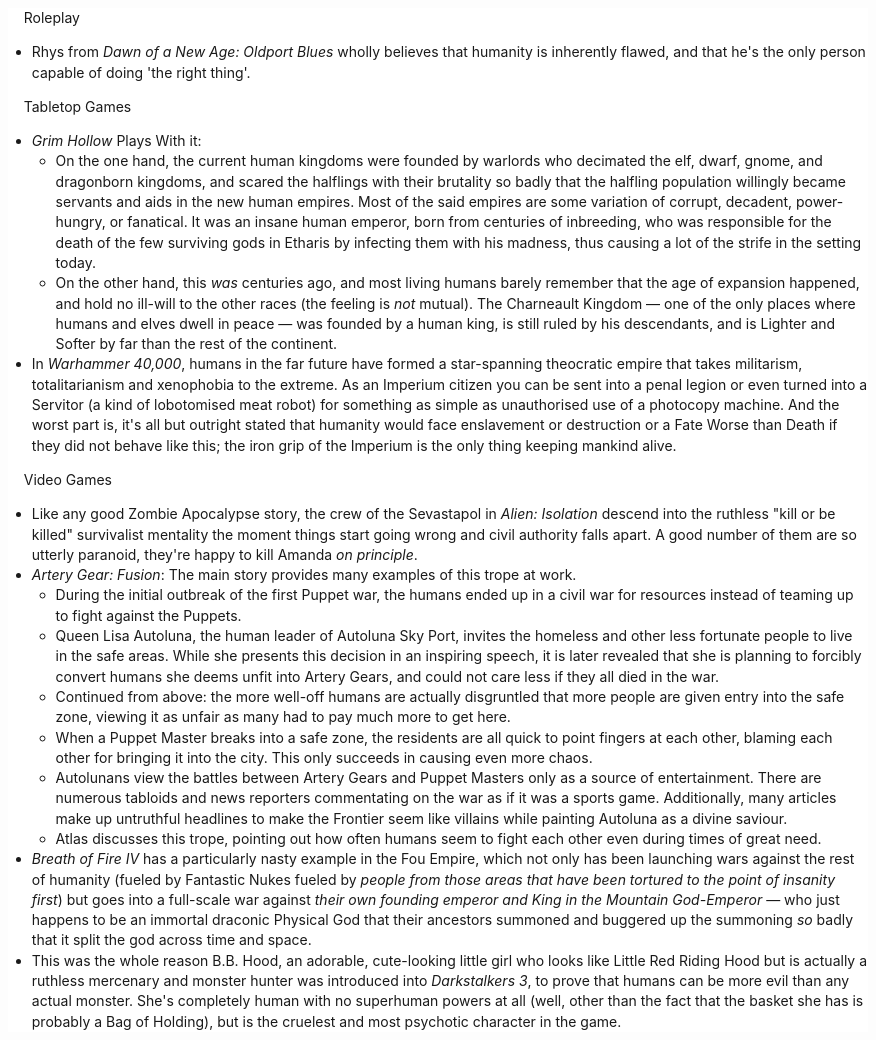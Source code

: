     Roleplay 

-   Rhys from _Dawn of a New Age: Oldport Blues_ wholly believes that humanity is inherently flawed, and that he's the only person capable of doing 'the right thing'.

    Tabletop Games 

-   _Grim Hollow_ Plays With it:
    -   On the one hand, the current human kingdoms were founded by warlords who decimated the elf, dwarf, gnome, and dragonborn kingdoms, and scared the halflings with their brutality so badly that the halfling population willingly became servants and aids in the new human empires. Most of the said empires are some variation of corrupt, decadent, power-hungry, or fanatical. It was an insane human emperor, born from centuries of inbreeding, who was responsible for the death of the few surviving gods in Etharis by infecting them with his madness, thus causing a lot of the strife in the setting today.
    -   On the other hand, this _was_ centuries ago, and most living humans barely remember that the age of expansion happened, and hold no ill-will to the other races (the feeling is _not_ mutual). The Charneault Kingdom — one of the only places where humans and elves dwell in peace — was founded by a human king, is still ruled by his descendants, and is Lighter and Softer by far than the rest of the continent.
-   In _Warhammer 40,000_, humans in the far future have formed a star-spanning theocratic empire that takes militarism, totalitarianism and xenophobia to the extreme. As an Imperium citizen you can be sent into a penal legion or even turned into a Servitor (a kind of lobotomised meat robot) for something as simple as unauthorised use of a photocopy machine. And the worst part is, it's all but outright stated that humanity would face enslavement or destruction or a Fate Worse than Death if they did not behave like this; the iron grip of the Imperium is the only thing keeping mankind alive.

    Video Games 

-   Like any good Zombie Apocalypse story, the crew of the Sevastapol in _Alien: Isolation_ descend into the ruthless "kill or be killed" survivalist mentality the moment things start going wrong and civil authority falls apart. A good number of them are so utterly paranoid, they're happy to kill Amanda _on principle_.
-   _Artery Gear: Fusion_: The main story provides many examples of this trope at work.
    -   During the initial outbreak of the first Puppet war, the humans ended up in a civil war for resources instead of teaming up to fight against the Puppets.
    -   Queen Lisa Autoluna, the human leader of Autoluna Sky Port, invites the homeless and other less fortunate people to live in the safe areas. While she presents this decision in an inspiring speech, it is later revealed that she is planning to forcibly convert humans she deems unfit into Artery Gears, and could not care less if they all died in the war.
    -   Continued from above: the more well-off humans are actually disgruntled that more people are given entry into the safe zone, viewing it as unfair as many had to pay much more to get here.
    -   When a Puppet Master breaks into a safe zone, the residents are all quick to point fingers at each other, blaming each other for bringing it into the city. This only succeeds in causing even more chaos.
    -   Autolunans view the battles between Artery Gears and Puppet Masters only as a source of entertainment. There are numerous tabloids and news reporters commentating on the war as if it was a sports game. Additionally, many articles make up untruthful headlines to make the Frontier seem like villains while painting Autoluna as a divine saviour.
    -   Atlas discusses this trope, pointing out how often humans seem to fight each other even during times of great need.
-   _Breath of Fire IV_ has a particularly nasty example in the Fou Empire, which not only has been launching wars against the rest of humanity (fueled by Fantastic Nukes fueled by _people from those areas that have been tortured to the point of insanity first_) but goes into a full-scale war against _their own founding emperor and King in the Mountain God-Emperor_ — who just happens to be an immortal draconic Physical God that their ancestors summoned and buggered up the summoning _so_ badly that it split the god across time and space.
-   This was the whole reason B.B. Hood, an adorable, cute-looking little girl who looks like Little Red Riding Hood but is actually a ruthless mercenary and monster hunter was introduced into _Darkstalkers 3_, to prove that humans can be more evil than any actual monster. She's completely human with no superhuman powers at all (well, other than the fact that the basket she has is probably a Bag of Holding), but is the cruelest and most psychotic character in the game.